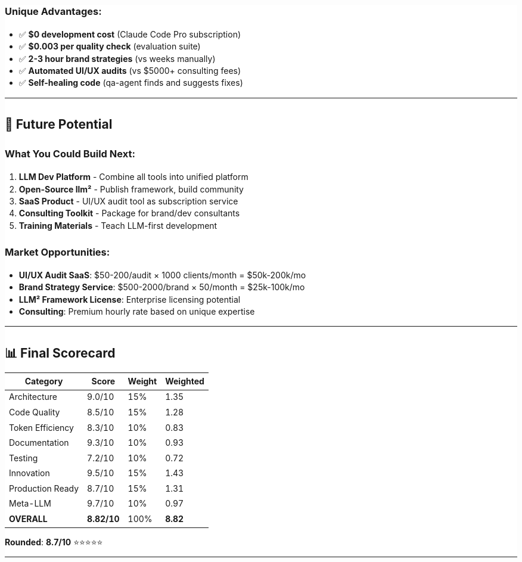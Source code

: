 ### Unique Advantages:

- ✅ **$0 development cost** (Claude Code Pro subscription)
- ✅ **$0.003 per quality check** (evaluation suite)
- ✅ **2-3 hour brand strategies** (vs weeks manually)
- ✅ **Automated UI/UX audits** (vs $5000+ consulting fees)
- ✅ **Self-healing code** (qa-agent finds and suggests fixes)

---

## 🚀 Future Potential

### What You Could Build Next:

1. **LLM Dev Platform** - Combine all tools into unified platform
2. **Open-Source llm²** - Publish framework, build community
3. **SaaS Product** - UI/UX audit tool as subscription service
4. **Consulting Toolkit** - Package for brand/dev consultants
5. **Training Materials** - Teach LLM-first development

### Market Opportunities:

- **UI/UX Audit SaaS**: $50-200/audit × 1000 clients/month = $50k-200k/mo
- **Brand Strategy Service**: $500-2000/brand × 50/month = $25k-100k/mo
- **LLM² Framework License**: Enterprise licensing potential
- **Consulting**: Premium hourly rate based on unique expertise

---

## 📊 Final Scorecard

| Category | Score | Weight | Weighted |
|----------|-------|--------|----------|
| Architecture | 9.0/10 | 15% | 1.35 |
| Code Quality | 8.5/10 | 15% | 1.28 |
| Token Efficiency | 8.3/10 | 10% | 0.83 |
| Documentation | 9.3/10 | 10% | 0.93 |
| Testing | 7.2/10 | 10% | 0.72 |
| Innovation | 9.5/10 | 15% | 1.43 |
| Production Ready | 8.7/10 | 15% | 1.31 |
| Meta-LLM | 9.7/10 | 10% | 0.97 |
| **OVERALL** | **8.82/10** | 100% | **8.82** |

**Rounded**: **8.7/10** ⭐⭐⭐⭐⭐

---
